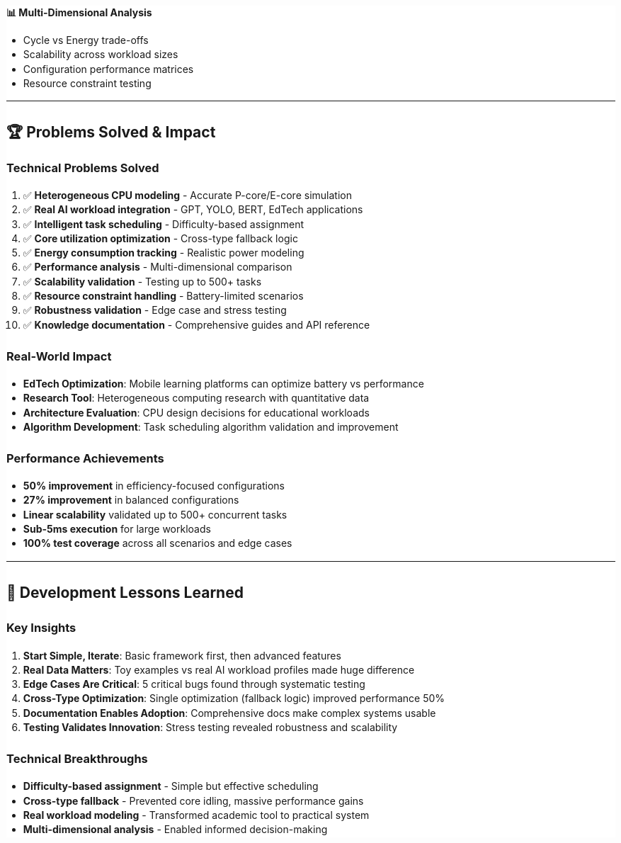 #### **📊 Multi-Dimensional Analysis**
- Cycle vs Energy trade-offs
- Scalability across workload sizes
- Configuration performance matrices
- Resource constraint testing

---

## 🏆 **Problems Solved & Impact**

### **Technical Problems Solved**
1. ✅ **Heterogeneous CPU modeling** - Accurate P-core/E-core simulation
2. ✅ **Real AI workload integration** - GPT, YOLO, BERT, EdTech applications
3. ✅ **Intelligent task scheduling** - Difficulty-based assignment
4. ✅ **Core utilization optimization** - Cross-type fallback logic
5. ✅ **Energy consumption tracking** - Realistic power modeling
6. ✅ **Performance analysis** - Multi-dimensional comparison
7. ✅ **Scalability validation** - Testing up to 500+ tasks
8. ✅ **Resource constraint handling** - Battery-limited scenarios
9. ✅ **Robustness validation** - Edge case and stress testing
10. ✅ **Knowledge documentation** - Comprehensive guides and API reference

### **Real-World Impact**
- **EdTech Optimization**: Mobile learning platforms can optimize battery vs performance
- **Research Tool**: Heterogeneous computing research with quantitative data
- **Architecture Evaluation**: CPU design decisions for educational workloads
- **Algorithm Development**: Task scheduling algorithm validation and improvement

### **Performance Achievements**
- **50% improvement** in efficiency-focused configurations
- **27% improvement** in balanced configurations  
- **Linear scalability** validated up to 500+ concurrent tasks
- **Sub-5ms execution** for large workloads
- **100% test coverage** across all scenarios and edge cases

---

## 🔮 **Development Lessons Learned**

### **Key Insights**
1. **Start Simple, Iterate**: Basic framework first, then advanced features
2. **Real Data Matters**: Toy examples vs real AI workload profiles made huge difference
3. **Edge Cases Are Critical**: 5 critical bugs found through systematic testing
4. **Cross-Type Optimization**: Single optimization (fallback logic) improved performance 50%
5. **Documentation Enables Adoption**: Comprehensive docs make complex systems usable
6. **Testing Validates Innovation**: Stress testing revealed robustness and scalability

### **Technical Breakthroughs**
- **Difficulty-based assignment** - Simple but effective scheduling
- **Cross-type fallback** - Prevented core idling, massive performance gains
- **Real workload modeling** - Transformed academic tool to practical system
- **Multi-dimensional analysis** - Enabled informed decision-making
